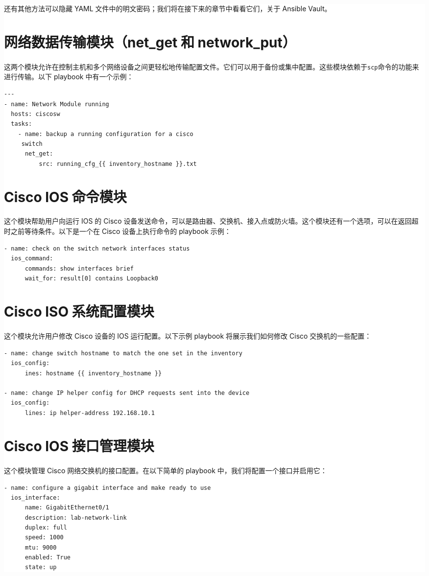 还有其他方法可以隐藏 YAML 文件中的明文密码；我们将在接下来的章节中看看它们，关于 Ansible Vault。

# 网络数据传输模块（net_get 和 network_put）

这两个模块允许在控制主机和多个网络设备之间更轻松地传输配置文件。它们可以用于备份或集中配置。这些模块依赖于`scp`命令的功能来进行传输。以下 playbook 中有一个示例：

```
---
- name: Network Module running
  hosts: ciscosw
  tasks:
    - name: backup a running configuration for a cisco 
     switch
      net_get:
          src: running_cfg_{{ inventory_hostname }}.txt
```

# Cisco IOS 命令模块

这个模块帮助用户向运行 IOS 的 Cisco 设备发送命令，可以是路由器、交换机、接入点或防火墙。这个模块还有一个选项，可以在返回超时之前等待条件。以下是一个在 Cisco 设备上执行命令的 playbook 示例：

```
- name: check on the switch network interfaces status
  ios_command:
      commands: show interfaces brief
      wait_for: result[0] contains Loopback0
```

# Cisco ISO 系统配置模块

这个模块允许用户修改 Cisco 设备的 IOS 运行配置。以下示例 playbook 将展示我们如何修改 Cisco 交换机的一些配置：

```
- name: change switch hostname to match the one set in the inventory
  ios_config:
      ines: hostname {{ inventory_hostname }}

- name: change IP helper config for DHCP requests sent into the device
  ios_config:
      lines: ip helper-address 192.168.10.1
```

# Cisco IOS 接口管理模块

这个模块管理 Cisco 网络交换机的接口配置。在以下简单的 playbook 中，我们将配置一个接口并启用它：

```
- name: configure a gigabit interface and make ready to use
  ios_interface:
      name: GigabitEthernet0/1
      description: lab-network-link
      duplex: full
      speed: 1000
      mtu: 9000
      enabled: True
      state: up        
```
